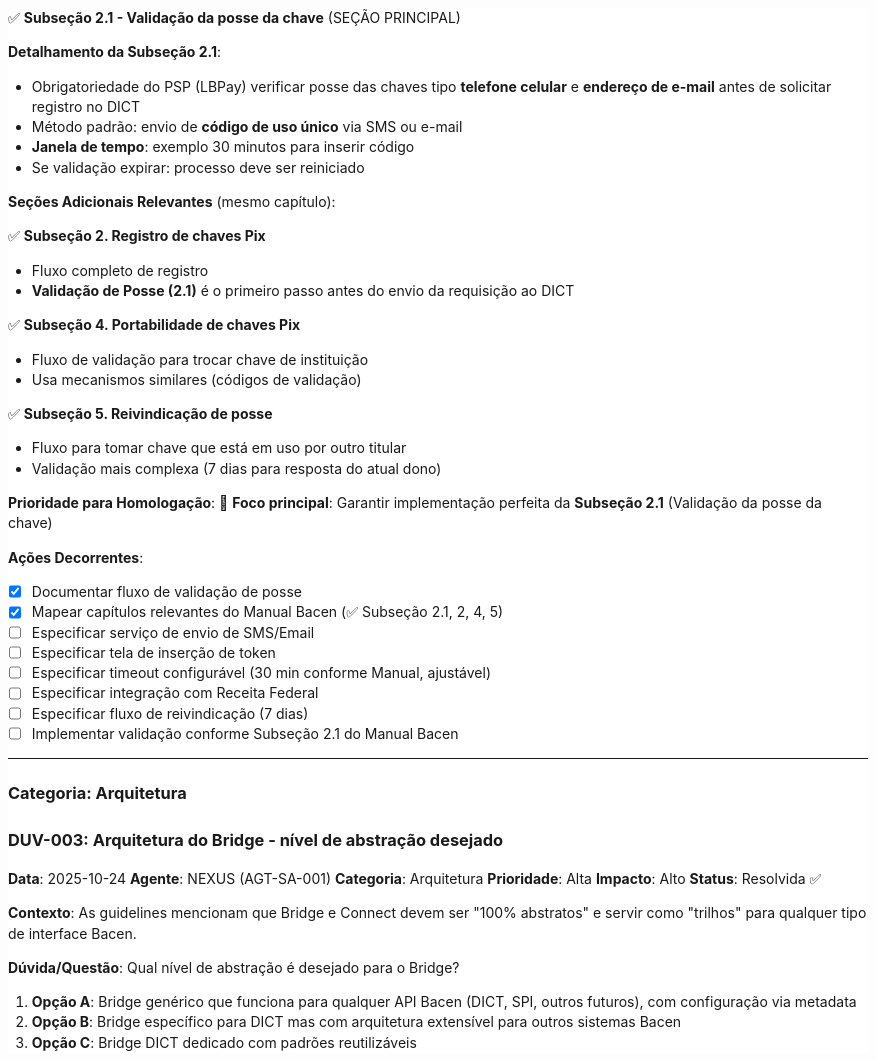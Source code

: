 ✅ **Subseção 2.1 - Validação da posse da chave** (SEÇÃO PRINCIPAL)

**Detalhamento da Subseção 2.1**:
- Obrigatoriedade do PSP (LBPay) verificar posse das chaves tipo **telefone celular** e **endereço de e-mail** antes de solicitar registro no DICT
- Método padrão: envio de **código de uso único** via SMS ou e-mail
- **Janela de tempo**: exemplo 30 minutos para inserir código
- Se validação expirar: processo deve ser reiniciado

**Seções Adicionais Relevantes** (mesmo capítulo):

✅ **Subseção 2. Registro de chaves Pix**
- Fluxo completo de registro
- **Validação de Posse (2.1)** é o primeiro passo antes do envio da requisição ao DICT

✅ **Subseção 4. Portabilidade de chaves Pix**
- Fluxo de validação para trocar chave de instituição
- Usa mecanismos similares (códigos de validação)

✅ **Subseção 5. Reivindicação de posse**
- Fluxo para tomar chave que está em uso por outro titular
- Validação mais complexa (7 dias para resposta do atual dono)

**Prioridade para Homologação**:
🎯 **Foco principal**: Garantir implementação perfeita da **Subseção 2.1** (Validação da posse da chave)

**Ações Decorrentes**:
- [x] Documentar fluxo de validação de posse
- [x] Mapear capítulos relevantes do Manual Bacen (✅ Subseção 2.1, 2, 4, 5)
- [ ] Especificar serviço de envio de SMS/Email
- [ ] Especificar tela de inserção de token
- [ ] Especificar timeout configurável (30 min conforme Manual, ajustável)
- [ ] Especificar integração com Receita Federal
- [ ] Especificar fluxo de reivindicação (7 dias)
- [ ] Implementar validação conforme Subseção 2.1 do Manual Bacen

---

### Categoria: Arquitetura

### DUV-003: Arquitetura do Bridge - nível de abstração desejado
**Data**: 2025-10-24
**Agente**: NEXUS (AGT-SA-001)
**Categoria**: Arquitetura
**Prioridade**: Alta
**Impacto**: Alto
**Status**: Resolvida ✅

**Contexto**:
As guidelines mencionam que Bridge e Connect devem ser "100% abstratos" e servir como "trilhos" para qualquer tipo de interface Bacen.

**Dúvida/Questão**:
Qual nível de abstração é desejado para o Bridge?
1. **Opção A**: Bridge genérico que funciona para qualquer API Bacen (DICT, SPI, outros futuros), com configuração via metadata
2. **Opção B**: Bridge específico para DICT mas com arquitetura extensível para outros sistemas Bacen
3. **Opção C**: Bridge DICT dedicado com padrões reutilizáveis
